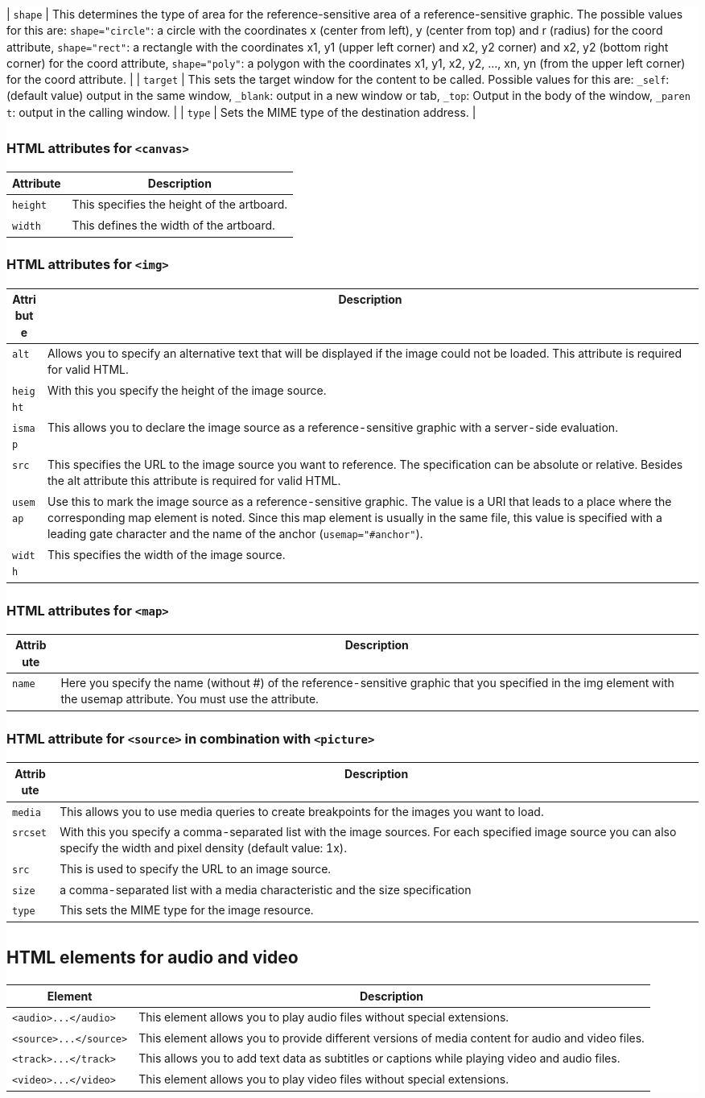 | `shape` | This determines the type of area for the reference-sensitive area of a reference-sensitive graphic. The possible values for this are: `shape="circle"`: a circle with the coordinates x (center from left), y (center from top) and r (radius) for the coord attribute, `shape="rect"`: a rectangle with the coordinates x1, y1 (upper left corner) and x2, y2 corner) and x2, y2 (bottom right corner) for the coord attribute, `shape="poly"`: a polygon with the coordinates x1, y1, x2, y2, ..., xn, yn (from the upper left corner) for the coord attribute. |
| `target` | This sets the target window for the content to be called. Possible values for this are: `_self`: (default value) output in the same window, `_blank`: output in a new window or tab, `_top`: Output in the body of the window, `_parent`: output in the calling window. |
| `type` | Sets the MIME type of the destination address. |


### HTML attributes for `<canvas>`
| Attribute          | Description                                             |
| ------------------ | ------------------------------------------------------- |
| `height` | This specifies the height of the artboard. |
| `width` | This defines the width of the artboard. |


### HTML attributes for `<img>`
| Attribute          | Description                                             |
| ------------------ | ------------------------------------------------------- |
| `alt` | Allows you to specify an alternative text that will be displayed if the image could not be loaded. This attribute is required for valid HTML. |
| `height` | With this you specify the height of the image source. |
| `ismap` | This allows you to declare the image source as a reference-sensitive graphic with a server-side evaluation. |
| `src` | This specifies the URL to the image source you want to reference. The specification can be absolute or relative. Besides the alt attribute this attribute is required for valid HTML. |
| `usemap` | Use this to mark the image source as a reference-sensitive graphic. The value is a URI that leads to a place where the corresponding map element is noted. Since this map element is usually in the same file, this value is specified with a leading gate character and the name of the anchor (`usemap="#anchor"`). |
| `width` | This specifies the width of the image source. |


### HTML attributes for `<map>`
| Attribute          | Description                                             |
| ------------------ | ------------------------------------------------------- |
| `name` | Here you specify the name (without #) of the reference-sensitive graphic that you specified in the img element with the usemap attribute. You must use the attribute. |


### HTML attribute for `<source>` in combination with `<picture>`
| Attribute          | Description                                             |
| ------------------ | ------------------------------------------------------- |
| `media` | This allows you to use media queries to create breakpoints for the images you want to load. |
| `srcset` | With this you specify a comma-separated list with the image sources. For each specified image source you can also specify the width and pixel density (default value: 1x). |
| `src` | This is used to specify the URL to an image source. |
| `size` | a comma-separated list with a media characteristic and the size specification |
| `type` | This sets the MIME type for the image resource. |


## HTML elements for audio and video
| Element            | Description                                             |
| ------------------ | ------------------------------------------------------- |
| `<audio>...</audio>` | This element allows you to play audio files without special extensions. |
| `<source>...</source>` | This element allows you to provide different versions of media content for audio and video files. |
| `<track>...</track>` | This allows you to add text data as subtitles or captions while playing video and audio files. |
| `<video>...</video>` | This element allows you to play video files without special extensions. |
